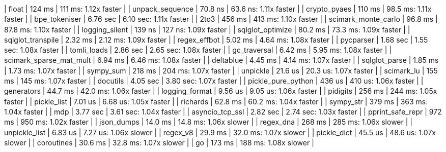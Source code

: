 | float                      | 124 ms                                               | 111 ms: 1.12x faster                                                  |
| unpack_sequence            | 70.8 ns                                              | 63.6 ns: 1.11x faster                                                 |
| crypto_pyaes               | 110 ms                                               | 98.5 ms: 1.11x faster                                                 |
| bpe_tokeniser              | 6.76 sec                                             | 6.10 sec: 1.11x faster                                                |
| 2to3                       | 456 ms                                               | 413 ms: 1.10x faster                                                  |
| scimark_monte_carlo        | 96.8 ms                                              | 87.8 ms: 1.10x faster                                                 |
| logging_silent             | 139 ns                                               | 127 ns: 1.09x faster                                                  |
| sqlglot_optimize           | 80.2 ms                                              | 73.3 ms: 1.09x faster                                                 |
| sqlglot_transpile          | 2.32 ms                                              | 2.12 ms: 1.09x faster                                                 |
| regex_effbot               | 5.02 ms                                              | 4.64 ms: 1.08x faster                                                 |
| pycparser                  | 1.68 sec                                             | 1.55 sec: 1.08x faster                                                |
| tomli_loads                | 2.86 sec                                             | 2.65 sec: 1.08x faster                                                |
| gc_traversal               | 6.42 ms                                              | 5.95 ms: 1.08x faster                                                 |
| scimark_sparse_mat_mult    | 6.94 ms                                              | 6.46 ms: 1.08x faster                                                 |
| deltablue                  | 4.45 ms                                              | 4.14 ms: 1.07x faster                                                 |
| sqlglot_parse              | 1.85 ms                                              | 1.73 ms: 1.07x faster                                                 |
| sympy_sum                  | 218 ms                                               | 204 ms: 1.07x faster                                                  |
| unpickle                   | 21.6 us                                              | 20.3 us: 1.07x faster                                                 |
| scimark_lu                 | 155 ms                                               | 145 ms: 1.07x faster                                                  |
| docutils                   | 4.05 sec                                             | 3.80 sec: 1.07x faster                                                |
| pickle_pure_python         | 436 us                                               | 410 us: 1.06x faster                                                  |
| generators                 | 44.7 ms                                              | 42.0 ms: 1.06x faster                                                 |
| logging_format             | 9.56 us                                              | 9.05 us: 1.06x faster                                                 |
| pidigits                   | 256 ms                                               | 244 ms: 1.05x faster                                                  |
| pickle_list                | 7.01 us                                              | 6.68 us: 1.05x faster                                                 |
| richards                   | 62.8 ms                                              | 60.2 ms: 1.04x faster                                                 |
| sympy_str                  | 379 ms                                               | 363 ms: 1.04x faster                                                  |
| mdp                        | 3.77 sec                                             | 3.61 sec: 1.04x faster                                                |
| asyncio_tcp_ssl            | 2.82 sec                                             | 2.74 sec: 1.03x faster                                                |
| pprint_safe_repr           | 972 ms                                               | 950 ms: 1.02x faster                                                  |
| json_dumps                 | 14.0 ms                                              | 14.8 ms: 1.06x slower                                                 |
| regex_dna                  | 268 ms                                               | 285 ms: 1.06x slower                                                  |
| unpickle_list              | 6.83 us                                              | 7.27 us: 1.06x slower                                                 |
| regex_v8                   | 29.9 ms                                              | 32.0 ms: 1.07x slower                                                 |
| pickle_dict                | 45.5 us                                              | 48.6 us: 1.07x slower                                                 |
| coroutines                 | 30.6 ms                                              | 32.8 ms: 1.07x slower                                                 |
| go                         | 173 ms                                               | 188 ms: 1.08x slower                                                  |